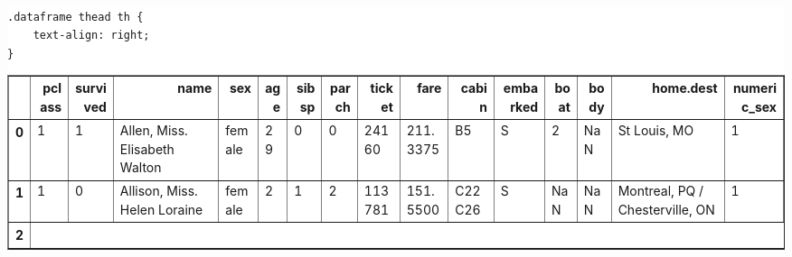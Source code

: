     .dataframe thead th {
        text-align: right;
    }
</style>
<table border="1" class="dataframe">
  <thead>
    <tr style="text-align: right;">
      <th></th>
      <th>pclass</th>
      <th>survived</th>
      <th>name</th>
      <th>sex</th>
      <th>age</th>
      <th>sibsp</th>
      <th>parch</th>
      <th>ticket</th>
      <th>fare</th>
      <th>cabin</th>
      <th>embarked</th>
      <th>boat</th>
      <th>body</th>
      <th>home.dest</th>
      <th>numeric_sex</th>
    </tr>
  </thead>
  <tbody>
    <tr>
      <th>0</th>
      <td>1</td>
      <td>1</td>
      <td>Allen, Miss. Elisabeth Walton</td>
      <td>female</td>
      <td>29</td>
      <td>0</td>
      <td>0</td>
      <td>24160</td>
      <td>211.3375</td>
      <td>B5</td>
      <td>S</td>
      <td>2</td>
      <td>NaN</td>
      <td>St Louis, MO</td>
      <td>1</td>
    </tr>
    <tr>
      <th>1</th>
      <td>1</td>
      <td>0</td>
      <td>Allison, Miss. Helen Loraine</td>
      <td>female</td>
      <td>2</td>
      <td>1</td>
      <td>2</td>
      <td>113781</td>
      <td>151.5500</td>
      <td>C22 C26</td>
      <td>S</td>
      <td>NaN</td>
      <td>NaN</td>
      <td>Montreal, PQ / Chesterville, ON</td>
      <td>1</td>
    </tr>
    <tr>
      <th>2</th>